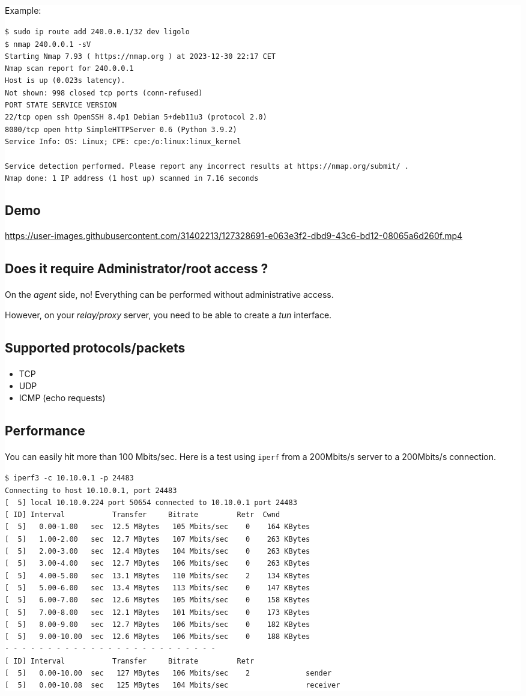 Example:

```
$ sudo ip route add 240.0.0.1/32 dev ligolo
$ nmap 240.0.0.1 -sV
Starting Nmap 7.93 ( https://nmap.org ) at 2023-12-30 22:17 CET
Nmap scan report for 240.0.0.1
Host is up (0.023s latency).
Not shown: 998 closed tcp ports (conn-refused)
PORT STATE SERVICE VERSION
22/tcp open ssh OpenSSH 8.4p1 Debian 5+deb11u3 (protocol 2.0)
8000/tcp open http SimpleHTTPServer 0.6 (Python 3.9.2)
Service Info: OS: Linux; CPE: cpe:/o:linux:linux_kernel

Service detection performed. Please report any incorrect results at https://nmap.org/submit/ .
Nmap done: 1 IP address (1 host up) scanned in 7.16 seconds
```

## Demo


https://user-images.githubusercontent.com/31402213/127328691-e063e3f2-dbd9-43c6-bd12-08065a6d260f.mp4


## Does it require Administrator/root access ?

On the *agent* side, no! Everything can be performed without administrative access.

However, on your *relay/proxy* server, you need to be able to create a *tun* interface.

## Supported protocols/packets

* TCP
* UDP
* ICMP (echo requests)

## Performance

You can easily hit more than 100 Mbits/sec. Here is a test using `iperf` from a 200Mbits/s server to a 200Mbits/s connection.
```shell
$ iperf3 -c 10.10.0.1 -p 24483
Connecting to host 10.10.0.1, port 24483
[  5] local 10.10.0.224 port 50654 connected to 10.10.0.1 port 24483
[ ID] Interval           Transfer     Bitrate         Retr  Cwnd
[  5]   0.00-1.00   sec  12.5 MBytes   105 Mbits/sec    0    164 KBytes       
[  5]   1.00-2.00   sec  12.7 MBytes   107 Mbits/sec    0    263 KBytes       
[  5]   2.00-3.00   sec  12.4 MBytes   104 Mbits/sec    0    263 KBytes       
[  5]   3.00-4.00   sec  12.7 MBytes   106 Mbits/sec    0    263 KBytes       
[  5]   4.00-5.00   sec  13.1 MBytes   110 Mbits/sec    2    134 KBytes       
[  5]   5.00-6.00   sec  13.4 MBytes   113 Mbits/sec    0    147 KBytes       
[  5]   6.00-7.00   sec  12.6 MBytes   105 Mbits/sec    0    158 KBytes       
[  5]   7.00-8.00   sec  12.1 MBytes   101 Mbits/sec    0    173 KBytes       
[  5]   8.00-9.00   sec  12.7 MBytes   106 Mbits/sec    0    182 KBytes       
[  5]   9.00-10.00  sec  12.6 MBytes   106 Mbits/sec    0    188 KBytes       
- - - - - - - - - - - - - - - - - - - - - - - - -
[ ID] Interval           Transfer     Bitrate         Retr
[  5]   0.00-10.00  sec   127 MBytes   106 Mbits/sec    2             sender
[  5]   0.00-10.08  sec   125 MBytes   104 Mbits/sec                  receiver
```
